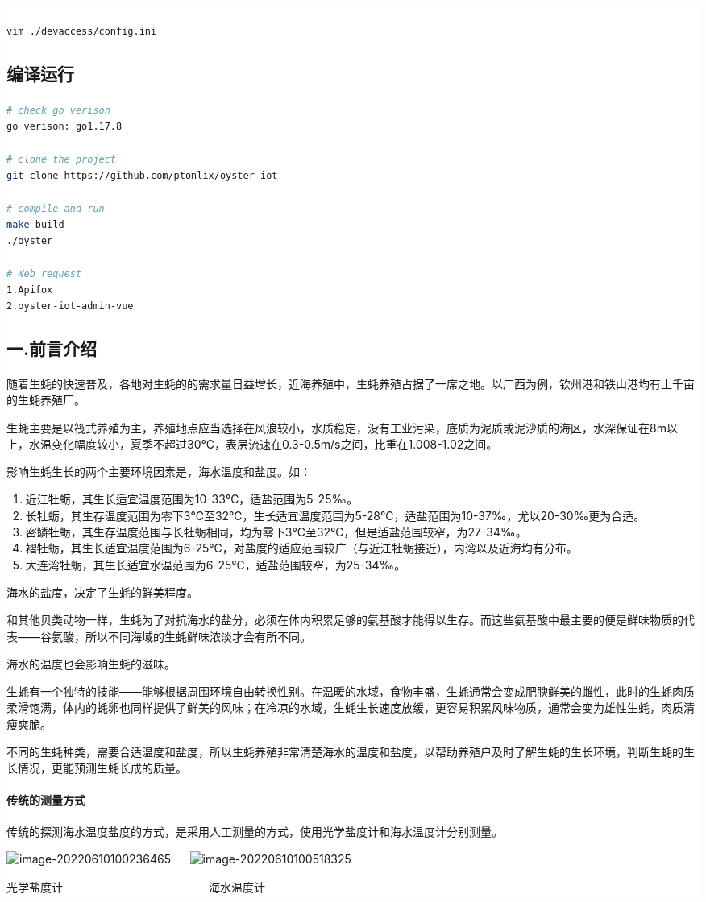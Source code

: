 ```bash

vim ./devaccess/config.ini

```
## 编译运行
```bash
# check go verison
go verison: go1.17.8

# clone the project
git clone https://github.com/ptonlix/oyster-iot

# compile and run
make build
./oyster

# Web request
1.Apifox
2.oyster-iot-admin-vue
```

## 一.前言介绍

​随着生蚝的快速普及，各地对生蚝的的需求量日益增长，近海养殖中，生蚝养殖占据了一席之地。以广西为例，钦州港和铁山港均有上千亩的生蚝养殖厂。

​生蚝主要是以筏式养殖为主，养殖地点应当选择在风浪较小，水质稳定，没有工业污染，底质为泥质或泥沙质的海区，水深保证在8m以上，水温变化幅度较小，夏季不超过30℃，表层流速在0.3-0.5m/s之间，比重在1.008-1.02之间。

​影响生蚝生长的两个主要环境因素是，海水温度和盐度。如：

1. 近江牡蛎，其生长适宜温度范围为10-33℃，适盐范围为5-25‰。
2. 长牡蛎，其生存温度范围为零下3℃至32℃，生长适宜温度范围为5-28℃，适盐范围为10-37‰，尤以20-30‰更为合适。
3. 密鳞牡蛎，其生存温度范围与长牡蛎相同，均为零下3℃至32℃，但是适盐范围较窄，为27-34‰。
4. 褶牡蛎，其生长适宜温度范围为6-25℃，对盐度的适应范围较广（与近江牡蛎接近），内湾以及近海均有分布。
5. 大连湾牡蛎，其生长适宜水温范围为6-25℃，适盐范围较窄，为25-34‰。

​海水的盐度，决定了生蚝的鲜美程度。

​和其他贝类动物一样，生蚝为了对抗海水的盐分，必须在体内积累足够的氨基酸才能得以生存。而这些氨基酸中最主要的便是鲜味物质的代表——谷氨酸，所以不同海域的生蚝鲜味浓淡才会有所不同。

​海水的温度也会影响生蚝的滋味。

​生蚝有一个独特的技能——能够根据周围环境自由转换性别。在温暖的水域，食物丰盛，生蚝通常会变成肥腴鲜美的雌性，此时的生蚝肉质柔滑饱满，体内的蚝卵也同样提供了鲜美的风味；在冷凉的水域，生蚝生长速度放缓，更容易积累风味物质，通常会变为雄性生蚝，肉质清瘦爽脆。

不同的生蚝种类，需要合适温度和盐度，所以生蚝养殖非常清楚海水的温度和盐度，以帮助养殖户及时了解生蚝的生长环境，判断生蚝的生长情况，更能预测生蚝长成的质量。

#### 传统的测量方式

传统的探测海水温度盐度的方式，是采用人工测量的方式，使用光学盐度计和海水温度计分别测量。

​<img src="https://img.gejiba.com/images/8ead700f79e1a17f1f3657ec22994052.png" alt="image-20220610100236465" width="180" height="320" />&nbsp; &nbsp; &nbsp; <img src="https://img.gejiba.com/images/416baebb474b629caaedb7bd68a551e8.png" alt="image-20220610100518325" width="180" height="320" />

光学盐度计&nbsp; &nbsp; &nbsp; &nbsp; &nbsp; &nbsp; &nbsp; &nbsp; &nbsp; &nbsp; &nbsp; &nbsp; &nbsp; &nbsp; &nbsp; &nbsp; &nbsp; &nbsp; &nbsp; &nbsp; &nbsp; &nbsp; &nbsp; 海水温度计
